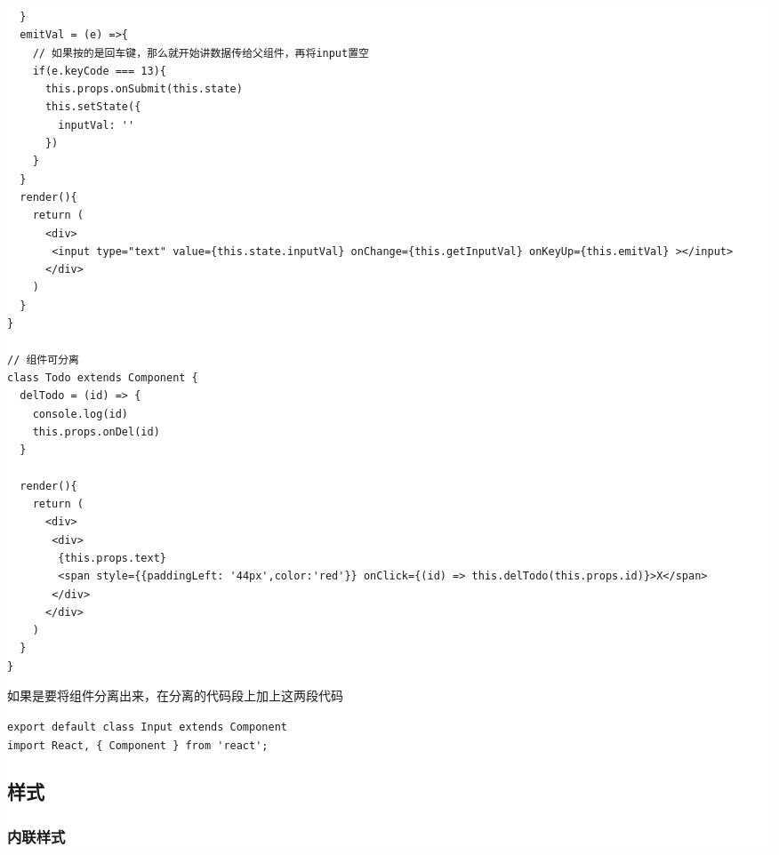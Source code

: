 ```react
  }
  emitVal = (e) =>{
    // 如果按的是回车键，那么就开始讲数据传给父组件，再将input置空
    if(e.keyCode === 13){
      this.props.onSubmit(this.state)
      this.setState({
        inputVal: ''
      })
    }
  }
  render(){
    return (
      <div>
       <input type="text" value={this.state.inputVal} onChange={this.getInputVal} onKeyUp={this.emitVal} ></input>
      </div>
    ) 
  }
}

// 组件可分离
class Todo extends Component {
  delTodo = (id) => {
    console.log(id)
    this.props.onDel(id)
  }
  
  render(){
    return (
      <div>
       <div>
        {this.props.text}
        <span style={{paddingLeft: '44px',color:'red'}} onClick={(id) => this.delTodo(this.props.id)}>X</span>
       </div>
      </div>
    )
  }
}
```

如果是要将组件分离出来，在分离的代码段上加上这两段代码

```react
export default class Input extends Component
import React, { Component } from 'react';
```

## 样式

### 内联样式
